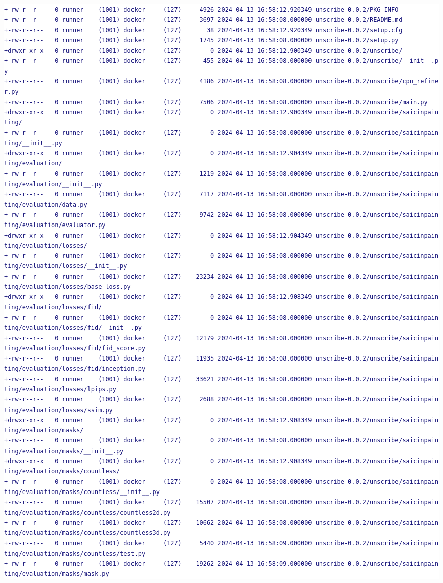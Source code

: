 ```diff
+-rw-r--r--   0 runner    (1001) docker     (127)     4926 2024-04-13 16:58:12.920349 unscribe-0.0.2/PKG-INFO
+-rw-r--r--   0 runner    (1001) docker     (127)     3697 2024-04-13 16:58:08.000000 unscribe-0.0.2/README.md
+-rw-r--r--   0 runner    (1001) docker     (127)       38 2024-04-13 16:58:12.920349 unscribe-0.0.2/setup.cfg
+-rw-r--r--   0 runner    (1001) docker     (127)     1745 2024-04-13 16:58:08.000000 unscribe-0.0.2/setup.py
+drwxr-xr-x   0 runner    (1001) docker     (127)        0 2024-04-13 16:58:12.900349 unscribe-0.0.2/unscribe/
+-rw-r--r--   0 runner    (1001) docker     (127)      455 2024-04-13 16:58:08.000000 unscribe-0.0.2/unscribe/__init__.py
+-rw-r--r--   0 runner    (1001) docker     (127)     4186 2024-04-13 16:58:08.000000 unscribe-0.0.2/unscribe/cpu_refiner.py
+-rw-r--r--   0 runner    (1001) docker     (127)     7506 2024-04-13 16:58:08.000000 unscribe-0.0.2/unscribe/main.py
+drwxr-xr-x   0 runner    (1001) docker     (127)        0 2024-04-13 16:58:12.900349 unscribe-0.0.2/unscribe/saicinpainting/
+-rw-r--r--   0 runner    (1001) docker     (127)        0 2024-04-13 16:58:08.000000 unscribe-0.0.2/unscribe/saicinpainting/__init__.py
+drwxr-xr-x   0 runner    (1001) docker     (127)        0 2024-04-13 16:58:12.904349 unscribe-0.0.2/unscribe/saicinpainting/evaluation/
+-rw-r--r--   0 runner    (1001) docker     (127)     1219 2024-04-13 16:58:08.000000 unscribe-0.0.2/unscribe/saicinpainting/evaluation/__init__.py
+-rw-r--r--   0 runner    (1001) docker     (127)     7117 2024-04-13 16:58:08.000000 unscribe-0.0.2/unscribe/saicinpainting/evaluation/data.py
+-rw-r--r--   0 runner    (1001) docker     (127)     9742 2024-04-13 16:58:08.000000 unscribe-0.0.2/unscribe/saicinpainting/evaluation/evaluator.py
+drwxr-xr-x   0 runner    (1001) docker     (127)        0 2024-04-13 16:58:12.904349 unscribe-0.0.2/unscribe/saicinpainting/evaluation/losses/
+-rw-r--r--   0 runner    (1001) docker     (127)        0 2024-04-13 16:58:08.000000 unscribe-0.0.2/unscribe/saicinpainting/evaluation/losses/__init__.py
+-rw-r--r--   0 runner    (1001) docker     (127)    23234 2024-04-13 16:58:08.000000 unscribe-0.0.2/unscribe/saicinpainting/evaluation/losses/base_loss.py
+drwxr-xr-x   0 runner    (1001) docker     (127)        0 2024-04-13 16:58:12.908349 unscribe-0.0.2/unscribe/saicinpainting/evaluation/losses/fid/
+-rw-r--r--   0 runner    (1001) docker     (127)        0 2024-04-13 16:58:08.000000 unscribe-0.0.2/unscribe/saicinpainting/evaluation/losses/fid/__init__.py
+-rw-r--r--   0 runner    (1001) docker     (127)    12179 2024-04-13 16:58:08.000000 unscribe-0.0.2/unscribe/saicinpainting/evaluation/losses/fid/fid_score.py
+-rw-r--r--   0 runner    (1001) docker     (127)    11935 2024-04-13 16:58:08.000000 unscribe-0.0.2/unscribe/saicinpainting/evaluation/losses/fid/inception.py
+-rw-r--r--   0 runner    (1001) docker     (127)    33621 2024-04-13 16:58:08.000000 unscribe-0.0.2/unscribe/saicinpainting/evaluation/losses/lpips.py
+-rw-r--r--   0 runner    (1001) docker     (127)     2688 2024-04-13 16:58:08.000000 unscribe-0.0.2/unscribe/saicinpainting/evaluation/losses/ssim.py
+drwxr-xr-x   0 runner    (1001) docker     (127)        0 2024-04-13 16:58:12.908349 unscribe-0.0.2/unscribe/saicinpainting/evaluation/masks/
+-rw-r--r--   0 runner    (1001) docker     (127)        0 2024-04-13 16:58:08.000000 unscribe-0.0.2/unscribe/saicinpainting/evaluation/masks/__init__.py
+drwxr-xr-x   0 runner    (1001) docker     (127)        0 2024-04-13 16:58:12.908349 unscribe-0.0.2/unscribe/saicinpainting/evaluation/masks/countless/
+-rw-r--r--   0 runner    (1001) docker     (127)        0 2024-04-13 16:58:08.000000 unscribe-0.0.2/unscribe/saicinpainting/evaluation/masks/countless/__init__.py
+-rw-r--r--   0 runner    (1001) docker     (127)    15507 2024-04-13 16:58:08.000000 unscribe-0.0.2/unscribe/saicinpainting/evaluation/masks/countless/countless2d.py
+-rw-r--r--   0 runner    (1001) docker     (127)    10662 2024-04-13 16:58:08.000000 unscribe-0.0.2/unscribe/saicinpainting/evaluation/masks/countless/countless3d.py
+-rw-r--r--   0 runner    (1001) docker     (127)     5440 2024-04-13 16:58:09.000000 unscribe-0.0.2/unscribe/saicinpainting/evaluation/masks/countless/test.py
+-rw-r--r--   0 runner    (1001) docker     (127)    19262 2024-04-13 16:58:09.000000 unscribe-0.0.2/unscribe/saicinpainting/evaluation/masks/mask.py
```